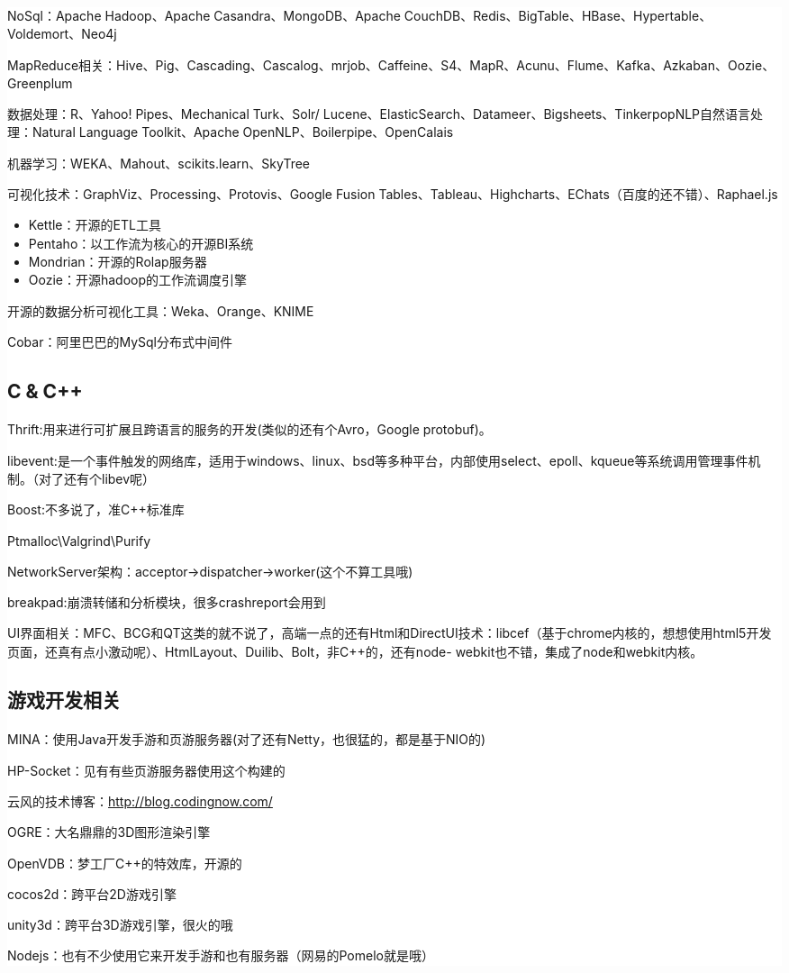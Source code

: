 NoSql：Apache Hadoop、Apache Casandra、MongoDB、Apache
CouchDB、Redis、BigTable、HBase、Hypertable、Voldemort、Neo4j

MapReduce相关：Hive、Pig、Cascading、Cascalog、mrjob、Caffeine、S4、MapR、Acunu、Flume、Kafka、Azkaban、Oozie、Greenplum

数据处理：R、Yahoo! Pipes、Mechanical Turk、Solr/
Lucene、ElasticSearch、Datameer、Bigsheets、TinkerpopNLP自然语言处理：Natural Language
Toolkit、Apache OpenNLP、Boilerpipe、OpenCalais

机器学习：WEKA、Mahout、scikits.learn、SkyTree

可视化技术：GraphViz、Processing、Protovis、Google Fusion
Tables、Tableau、Highcharts、EChats（百度的还不错）、Raphael.js

  * Kettle：开源的ETL工具
  * Pentaho：以工作流为核心的开源BI系统
  * Mondrian：开源的Rolap服务器
  * Oozie：开源hadoop的工作流调度引擎

开源的数据分析可视化工具：Weka、Orange、KNIME

Cobar：阿里巴巴的MySql分布式中间件

## C & C++

Thrift:用来进行可扩展且跨语言的服务的开发(类似的还有个Avro，Google protobuf)。

libevent:是一个事件触发的网络库，适用于windows、linux、bsd等多种平台，内部使用select、epoll、kqueue等系统调用管理事件机制。（对了还有个libev呢）

Boost:不多说了，准C++标准库

Ptmalloc\Valgrind\Purify

NetworkServer架构：acceptor->dispatcher->worker(这个不算工具哦)

breakpad:崩溃转储和分析模块，很多crashreport会用到

UI界面相关：MFC、BCG和QT这类的就不说了，高端一点的还有Html和DirectUI技术：libcef（基于chrome内核的，想想使用html5开发页面，还真有点小激动呢）、HtmlLayout、Duilib、Bolt，非C++的，还有node-
webkit也不错，集成了node和webkit内核。

## 游戏开发相关

MINA：使用Java开发手游和页游服务器(对了还有Netty，也很猛的，都是基于NIO的)

HP-Socket：见有有些页游服务器使用这个构建的

云风的技术博客：<http://blog.codingnow.com/>

OGRE：大名鼎鼎的3D图形渲染引擎

OpenVDB：梦工厂C++的特效库，开源的

cocos2d：跨平台2D游戏引擎

unity3d：跨平台3D游戏引擎，很火的哦

Nodejs：也有不少使用它来开发手游和也有服务器（网易的Pomelo就是哦）
